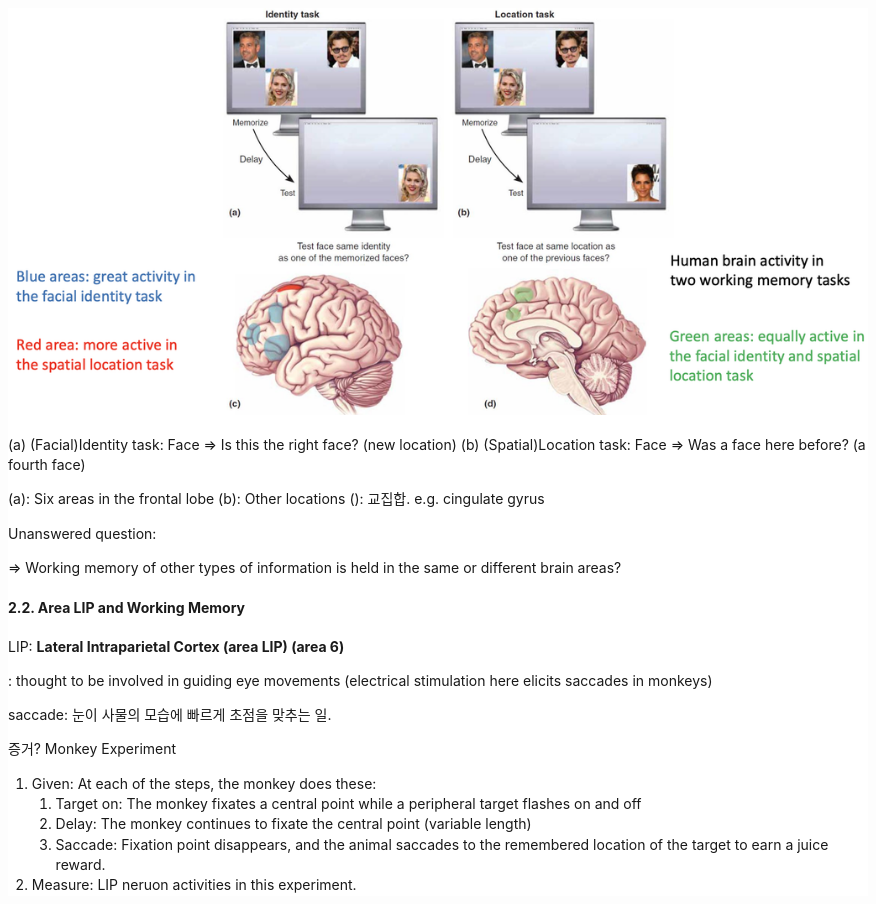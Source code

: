 ![Alt text](/images/ns23_human-brain-activity-in-2-working-memory-tasks.png)

(a) (Facial)Identity task: Face => Is this the right face? (new location)
(b) (Spatial)Location task: Face => Was a face here before? (a fourth face)

(a): Six areas in the frontal lobe
(b): Other locations
(): 교집합. e.g. cingulate gyrus


Unanswered question:

=> Working memory of other types of information is held in the same or different brain areas?


#### 2.2. Area LIP and Working Memory

LIP: **Lateral Intraparietal Cortex (area LIP) (area 6)**

: thought to be involved in guiding eye movements (electrical stimulation here elicits saccades in monkeys)

saccade: 눈이 사물의 모습에 빠르게 초점을 맞추는 일.


증거? Monkey Experiment

1. Given: At each of the steps, the monkey does these:
   1. Target on: The monkey fixates a central point while a peripheral target flashes on and off
   2. Delay: The monkey continues to fixate the central point (variable length)
   3. Saccade: Fixation point disappears, and the animal saccades to the remembered location of the target to earn a juice reward.
2. Measure: LIP neruon activities in this experiment.
